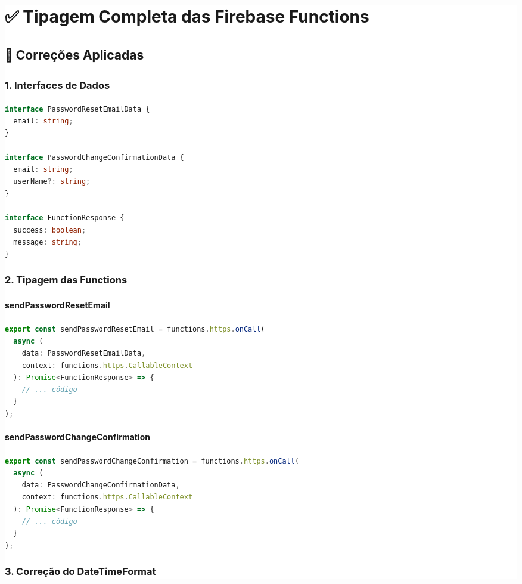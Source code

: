 # ✅ Tipagem Completa das Firebase Functions

## 🎯 Correções Aplicadas

### 1. Interfaces de Dados

```typescript
interface PasswordResetEmailData {
  email: string;
}

interface PasswordChangeConfirmationData {
  email: string;
  userName?: string;
}

interface FunctionResponse {
  success: boolean;
  message: string;
}
```

### 2. Tipagem das Functions

#### sendPasswordResetEmail

```typescript
export const sendPasswordResetEmail = functions.https.onCall(
  async (
    data: PasswordResetEmailData,
    context: functions.https.CallableContext
  ): Promise<FunctionResponse> => {
    // ... código
  }
);
```

#### sendPasswordChangeConfirmation

```typescript
export const sendPasswordChangeConfirmation = functions.https.onCall(
  async (
    data: PasswordChangeConfirmationData,
    context: functions.https.CallableContext
  ): Promise<FunctionResponse> => {
    // ... código
  }
);
```

### 3. Correção do DateTimeFormat
